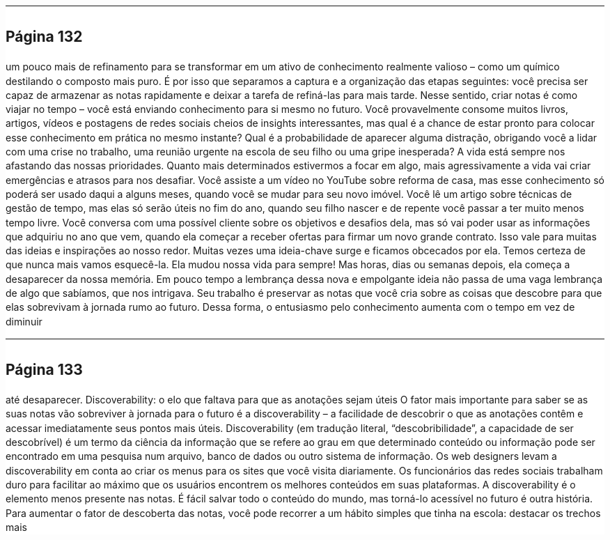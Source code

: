 
---


## Página 132


um pouco mais de refinamento para se transformar em um ativo de
conhecimento realmente valioso – como um químico destilando o
composto mais puro. É por isso que separamos a captura e a organização
das etapas seguintes: você precisa ser capaz de armazenar as notas
rapidamente e deixar a tarefa de refiná-las para mais tarde.
Nesse sentido, criar notas é como viajar no tempo – você está enviando
conhecimento para si mesmo no futuro.
Você provavelmente consome muitos livros, artigos, vídeos e postagens
de redes sociais cheios de insights interessantes, mas qual é a chance de
estar pronto para colocar esse conhecimento em prática no mesmo
instante? Qual é a probabilidade de aparecer alguma distração, obrigando
você a lidar com uma crise no trabalho, uma reunião urgente na escola de
seu filho ou uma gripe inesperada? A vida está sempre nos afastando das
nossas prioridades. Quanto mais determinados estivermos a focar em algo,
mais agressivamente a vida vai criar emergências e atrasos para nos
desafiar.
Você assiste a um vídeo no YouTube sobre reforma de casa, mas esse
conhecimento só poderá ser usado daqui a alguns meses, quando você se
mudar para seu novo imóvel. Você lê um artigo sobre técnicas de gestão de
tempo, mas elas só serão úteis no fim do ano, quando seu filho nascer e de
repente você passar a ter muito menos tempo livre. Você conversa com
uma possível cliente sobre os objetivos e desafios dela, mas só vai poder
usar as informações que adquiriu no ano que vem, quando ela começar a
receber ofertas para firmar um novo grande contrato.
Isso vale para muitas das ideias e inspirações ao nosso redor. Muitas
vezes uma ideia-chave surge e ficamos obcecados por ela. Temos certeza de
que nunca mais vamos esquecê-la. Ela mudou nossa vida para sempre! Mas
horas, dias ou semanas depois, ela começa a desaparecer da nossa
memória. Em pouco tempo a lembrança dessa nova e empolgante ideia não
passa de uma vaga lembrança de algo que sabíamos, que nos intrigava. Seu
trabalho é preservar as notas que você cria sobre as coisas que descobre
para que elas sobrevivam à jornada rumo ao futuro. Dessa forma, o
entusiasmo pelo conhecimento aumenta com o tempo em vez de diminuir


---


## Página 133


até desaparecer.
Discoverability: o elo que faltava para que
as anotações sejam úteis
O fator mais importante para saber se as suas notas vão sobreviver à
jornada para o futuro é a discoverability – a facilidade de descobrir o que
as anotações contêm e acessar imediatamente seus pontos mais úteis.
Discoverability (em tradução literal, “descobribilidade”, a capacidade
de ser descobrível) é um termo da ciência da informação que se refere ao
grau em que determinado conteúdo ou informação pode ser encontrado em
uma pesquisa num arquivo, banco de dados ou outro sistema de
informação. Os web designers levam a discoverability em conta ao criar os
menus para os sites que você visita diariamente. Os funcionários das redes
sociais trabalham duro para facilitar ao máximo que os usuários encontrem
os melhores conteúdos em suas plataformas.
A discoverability é o elemento menos presente nas notas. É fácil salvar
todo o conteúdo do mundo, mas torná-lo acessível no futuro é outra
história. Para aumentar o fator de descoberta das notas, você pode recorrer
a um hábito simples que tinha na escola: destacar os trechos mais